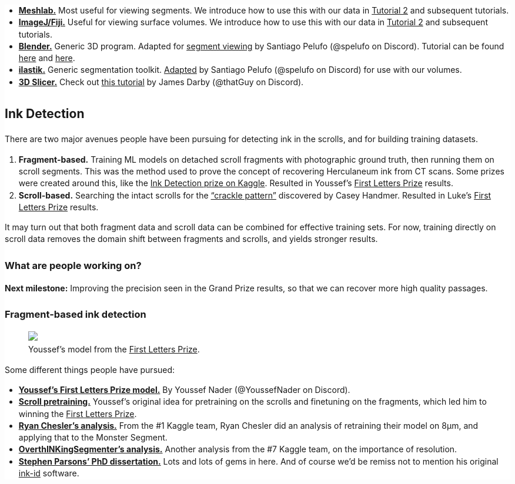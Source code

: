 * [**Meshlab.**](https://www.meshlab.net/) Most useful for viewing segments. We introduce how to use this with our data in [Tutorial 2](tutorial2) and subsequent tutorials.
* [**ImageJ/Fiji.**](https://imagej.net/software/fiji/) Useful for viewing surface volumes. We introduce how to use this with our data in [Tutorial 2](tutorial2) and subsequent tutorials.
* [**Blender.**](https://www.blender.org/) Generic 3D program. Adapted for [segment viewing](https://github.com/spelufo/vesuvius-blender) by Santiago Pelufo (@spelufo on Discord). Tutorial can be found [here](https://github.com/spelufo/vesuvius-blender/blob/main/modeling.md) and [here](https://www.youtube.com/watch?v=TdPzqBzCfqw).
* [**ilastik.**](https://www.ilastik.org/) Generic segmentation toolkit. [Adapted](https://github.com/spelufo/vesuvius-build/blob/main/cell_tif_to_h5.jl) by Santiago Pelufo (@spelufo on Discord) for use with our volumes.
* [**3D Slicer.**](https://www.slicer.org/) Check out [this tutorial](https://discord.com/channels/1079907749569237093/1079907750265499772/1103821757741289513) by James Darby (@thatGuy on Discord).



## Ink Detection

There are two major avenues people have been pursuing for detecting ink in the scrolls, and for building training datasets.

1. **Fragment-based.** Training ML models on detached scroll fragments with photographic ground truth, then running them on scroll segments. This was the method used to prove the concept of recovering Herculaneum ink from CT scans. Some prizes were created around this, like the [Ink Detection prize on Kaggle](https://www.kaggle.com/competitions/vesuvius-challenge-ink-detection/). Resulted in Youssef’s [First Letters Prize](firstletters) results.
2. **Scroll-based.** Searching the intact scrolls for the [“crackle pattern”](https://caseyhandmer.wordpress.com/2023/08/05/reading-ancient-scrolls/) discovered by Casey Handmer. Resulted in Luke’s [First Letters Prize](firstletters) results.

It may turn out that both fragment data and scroll data can be combined for effective training sets.
For now, training directly on scroll data removes the domain shift between fragments and scrolls, and yields stronger results.

### What are people working on?

**Next milestone:** Improving the precision seen in the Grand Prize results, so that we can recover more high quality passages.

### Fragment-based ink detection

<figure className="max-w-[100%]">
  <img src="/img/firstletters/composite_thumb.png" className="w-[100%]"/>
  <figcaption className="mt-0">Youssef’s model from the <a href="firstletters">First Letters Prize</a>.</figcaption>
</figure>

<div>Some different things people have pursued:</div>

* [**Youssef’s First Letters Prize model.**](https://github.com/younader/Vesuvius-First-Letters) By Youssef Nader (@YoussefNader on Discord).
* [**Scroll pretraining.**](https://github.com/younader/VesuviusPretraining) Youssef’s original idea for pretraining on the scrolls and finetuning on the fragments, which led him to winning the [First Letters Prize](firstletters).
* [**Ryan Chesler’s analysis.**](https://github.com/ainatersol/Vesuvius-InkDetection/blob/main/additional_findings.md) From the #1 Kaggle team, Ryan Chesler did an analysis of retraining their model on 8µm, and applying that to the Monster Segment.
* [**OverthINKingSegmenter’s analysis.**](https://github.com/MIC-DKFZ/OverthINKingSegmenter/blob/master/vesuvius_followup_writeup.pdf) Another analysis from the #7 Kaggle team, on the importance of resolution.
* [**Stephen Parsons’ PhD dissertation.**](https://uknowledge.uky.edu/cs_etds/138/) Lots and lots of gems in here. And of course we’d be remiss not to mention his original [ink-id](https://github.com/educelab/ink-id) software.
